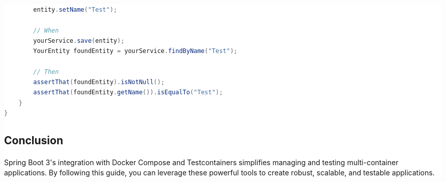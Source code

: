    ```java
           entity.setName("Test");

           // When
           yourService.save(entity);
           YourEntity foundEntity = yourService.findByName("Test");

           // Then
           assertThat(foundEntity).isNotNull();
           assertThat(foundEntity.getName()).isEqualTo("Test");
       }
   }
   ```

## Conclusion

Spring Boot 3's integration with Docker Compose and Testcontainers simplifies managing and testing multi-container applications. By following this guide, you can leverage these powerful tools to create robust, scalable, and testable applications.
